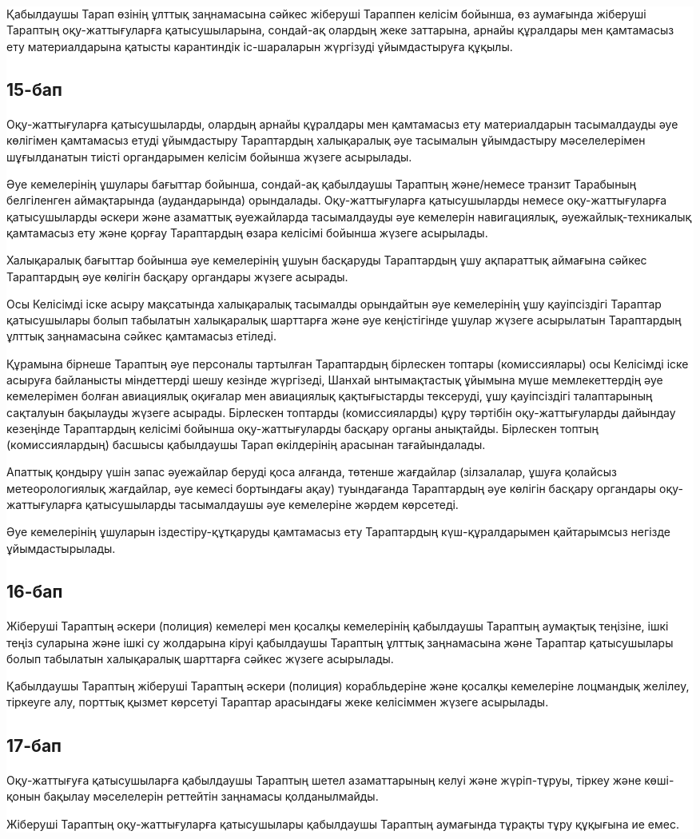 Қабылдаушы Тарап өзінің ұлттық заңнамасына сәйкес жіберуші Тараппен келісім бойынша, өз аумағында жіберуші Тараптың оқу-жаттығуларға қатысушыларына, сондай-ақ олардың жеке заттарына, арнайы құралдары мен қамтамасыз ету материалдарына қатысты карантиндік іс-шараларын жүргізуді ұйымдастыруға құқылы.

## 15-бап

Оқу-жаттығуларға қатысушыларды, олардың арнайы құралдары мен қамтамасыз ету материалдарын тасымалдауды әуе көлігімен қамтамасыз етуді ұйымдастыру Тараптардың халықаралық әуе тасымалын ұйымдастыру мәселелерімен шұғылданатын тиісті органдарымен келісім бойынша жүзеге асырылады.

Әуе кемелерінің ұшулары бағыттар бойынша, сондай-ақ қабылдаушы Тараптың және/немесе транзит Тарабының белгіленген аймақтарында (аудандарында) орындалады. Оқу-жаттығуларға қатысушыларды немесе оқу-жаттығуларға қатысушыларды әскери және азаматтық әуежайларда тасымалдауды әуе кемелерін навигациялық, әуежайлық-техникалық қамтамасыз ету және қорғау Тараптардың өзара келісімі бойынша жүзеге асырылады.

Халықаралық бағыттар бойынша әуе кемелерінің ұшуын басқаруды Тараптардың ұшу ақпараттық аймағына сәйкес Тараптардың әуе көлігін басқару органдары жүзеге асырады.

Осы Келісімді іске асыру мақсатында халықаралық тасымалды орындайтын әуе кемелерінің ұшу қауіпсіздігі Тараптар қатысушылары болып табылатын халықаралық шарттарға және әуе кеңістігінде ұшулар жүзеге асырылатын Тараптардың ұлттық заңнамасына сәйкес қамтамасыз етіледі.

Құрамына бірнеше Тараптың әуе персоналы тартылған Тараптардың бірлескен топтары (комиссиялары) осы Келісімді іске асыруға байланысты міндеттерді шешу кезінде жүргізеді, Шанхай ынтымақтастық ұйымына мүше мемлекеттердің әуе кемелерімен болған авиациялық оқиғалар мен авиациялық қақтығыстарды тексеруді, ұшу қауіпсіздігі талаптарының сақталуын бақылауды жүзеге асырады. Бірлескен топтарды (комиссияларды) құру тәртібін оқу-жаттығуларды дайындау кезеңінде Тараптардың келісімі бойынша оқу-жаттығуларды басқару органы анықтайды. Бірлескен топтың (комиссиялардың) басшысы қабылдаушы Тарап өкілдерінің арасынан тағайындалады.

Апаттық қондыру үшін запас әуежайлар беруді қоса алғанда, төтенше жағдайлар (зілзалалар, ұшуға қолайсыз метеорологиялық жағдайлар, әуе кемесі бортындағы ақау) туындағанда Тараптардың әуе көлігін басқару органдары оқу-жаттығуларға қатысушыларды тасымалдаушы әуе кемелеріне жәрдем көрсетеді.

Әуе кемелерінің ұшуларын іздестіру-құтқаруды қамтамасыз ету Тараптардың күш-құралдарымен қайтарымсыз негізде ұйымдастырылады.

## 16-бап

Жіберуші Тараптың әскери (полиция) кемелері мен қосалқы кемелерінің қабылдаушы Тараптың аумақтық теңізіне, ішкі теңіз суларына және ішкі су жолдарына кіруі қабылдаушы Тараптың ұлттық заңнамасына және Тараптар қатысушылары болып табылатын халықаралық шарттарға сәйкес жүзеге асырылады.

Қабылдаушы Тараптың жіберуші Тараптың әскери (полиция) корабльдеріне және қосалқы кемелеріне лоцмандық желілеу, тіркеуге алу, порттық қызмет көрсетуі Тараптар арасындағы жеке келісіммен жүзеге асырылады.

## 17-бап

Оқу-жаттығуға қатысушыларға қабылдаушы Тараптың шетел азаматтарының келуі және жүріп-тұруы, тіркеу және көші-қонын бақылау мәселелерін реттейтін заңнамасы қолданылмайды.

Жіберуші Тараптың оқу-жаттығуларға қатысушылары қабылдаушы Тараптың аумағында тұрақты тұру құқығына ие емес.
